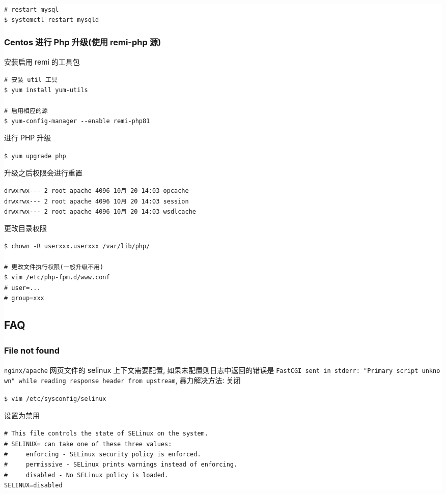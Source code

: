 ```
# restart mysql
$ systemctl restart mysqld
```


### Centos 进行 Php 升级(使用 remi-php 源)

安装启用 remi 的工具包

```
# 安装 util 工具
$ yum install yum-utils

# 启用相应的源
$ yum-config-manager --enable remi-php81
```

进行 PHP 升级

```
$ yum upgrade php
```

升级之后权限会进行重置

```
drwxrwx--- 2 root apache 4096 10月 20 14:03 opcache
drwxrwx--- 2 root apache 4096 10月 20 14:03 session
drwxrwx--- 2 root apache 4096 10月 20 14:03 wsdlcache
```

更改目录权限

```
$ chown -R userxxx.userxxx /var/lib/php/

# 更改文件执行权限(一般升级不用)
$ vim /etc/php-fpm.d/www.conf
# user=...
# group=xxx
```

<a name="FAQ"></a>
## FAQ

### File not found
`nginx/apache` 网页文件的 selinux 上下文需要配置, 如果未配置则日志中返回的错误是 `FastCGI sent in stderr: "Primary script unknown" while reading response header from upstream`, 暴力解决方法: 关闭

```
$ vim /etc/sysconfig/selinux
```

设置为禁用

```
# This file controls the state of SELinux on the system.
# SELINUX= can take one of these three values:
#     enforcing - SELinux security policy is enforced.
#     permissive - SELinux prints warnings instead of enforcing.
#     disabled - No SELinux policy is loaded.
SELINUX=disabled
```
